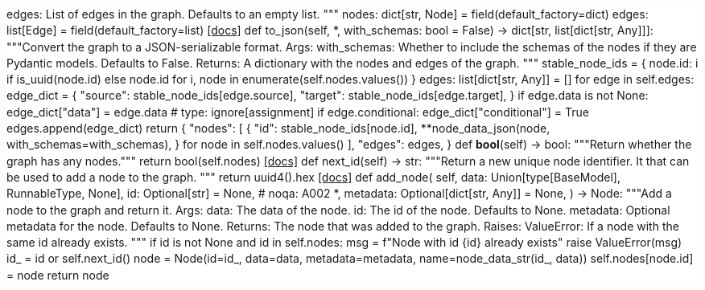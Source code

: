 edges: List of edges in the graph. Defaults to an empty list.         """              nodes: dict[str, Node] = field(default_factory=dict)         edges: list[Edge] = field(default_factory=list)                         [[docs]](https://python.langchain.com/api_reference/core/runnables/langchain_core.runnables.graph.Graph.html#langchain_core.runnables.graph.Graph.to_json)         def to_json(self, *, with_schemas: bool = False) -> dict[str, list[dict[str, Any]]]:             """Convert the graph to a JSON-serializable format.                  Args:                 with_schemas: Whether to include the schemas of the nodes if they are                     Pydantic models. Defaults to False.                  Returns:                 A dictionary with the nodes and edges of the graph.             """             stable_node_ids = {                 node.id: i if is_uuid(node.id) else node.id                 for i, node in enumerate(self.nodes.values())             }             edges: list[dict[str, Any]] = []             for edge in self.edges:                 edge_dict = {                     "source": stable_node_ids[edge.source],                     "target": stable_node_ids[edge.target],                 }                 if edge.data is not None:                     edge_dict["data"] = edge.data  # type: ignore[assignment]                 if edge.conditional:                     edge_dict["conditional"] = True                 edges.append(edge_dict)                  return {                 "nodes": [                     {                         "id": stable_node_ids[node.id],                         **node_data_json(node, with_schemas=with_schemas),                     }                     for node in self.nodes.values()                 ],                 "edges": edges,             }                             def __bool__(self) -> bool:             """Return whether the graph has any nodes."""             return bool(self.nodes)                         [[docs]](https://python.langchain.com/api_reference/core/runnables/langchain_core.runnables.graph.Graph.html#langchain_core.runnables.graph.Graph.next_id)         def next_id(self) -> str:             """Return a new unique node identifier.                  It that can be used to add a node to the graph.             """             return uuid4().hex                                        [[docs]](https://python.langchain.com/api_reference/core/runnables/langchain_core.runnables.graph.Graph.html#langchain_core.runnables.graph.Graph.add_node)         def add_node(             self,             data: Union[type[BaseModel], RunnableType, None],             id: Optional[str] = None,  # noqa: A002             *,             metadata: Optional[dict[str, Any]] = None,         ) -> Node:             """Add a node to the graph and return it.                  Args:                 data: The data of the node.                 id: The id of the node. Defaults to None.                 metadata: Optional metadata for the node. Defaults to None.                  Returns:                 The node that was added to the graph.                  Raises:                 ValueError: If a node with the same id already exists.             """             if id is not None and id in self.nodes:                 msg = f"Node with id {id} already exists"                 raise ValueError(msg)             id_ = id or self.next_id()             node = Node(id=id_, data=data, metadata=metadata, name=node_data_str(id_, data))             self.nodes[node.id] = node             return node